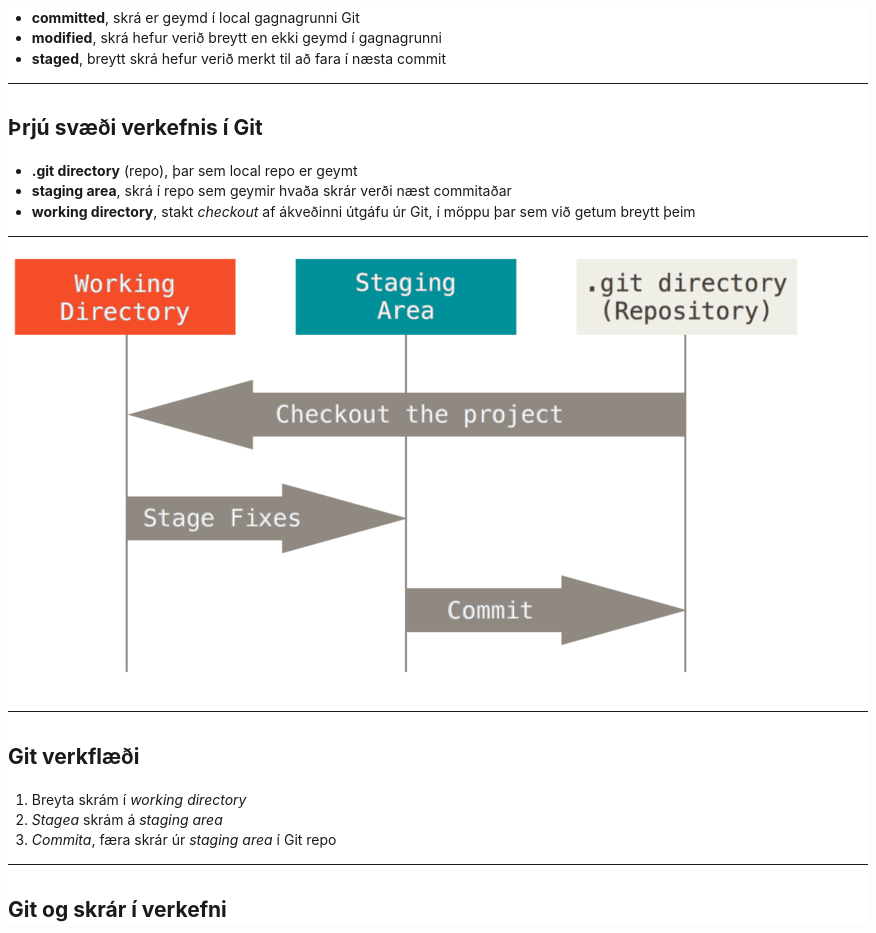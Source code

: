 * **committed**, skrá er geymd í local gagnagrunni Git
* **modified**, skrá hefur verið breytt en ekki geymd í gagnagrunni
* **staged**, breytt skrá hefur verið merkt til að fara í næsta commit

***

## Þrjú svæði verkefnis í Git

* **.git directory** (repo), þar sem local repo er geymt
* **staging area**, skrá í repo sem geymir hvaða skrár verði næst commitaðar
* **working directory**, stakt _checkout_ af ákveðinni útgáfu úr Git, í möppu þar sem við getum breytt þeim

***

![Svæði verkefna í git](img/areas.png "Mynd: https://git-scm.com/book/en/v2/Getting-Started-Git-Basics")

***

## Git verkflæði

1. Breyta skrám í _working directory_
2. _Stagea_ skrám á _staging area_
3. _Commita_, færa skrár úr _staging area_ í Git repo

***

## Git og skrár í verkefni
